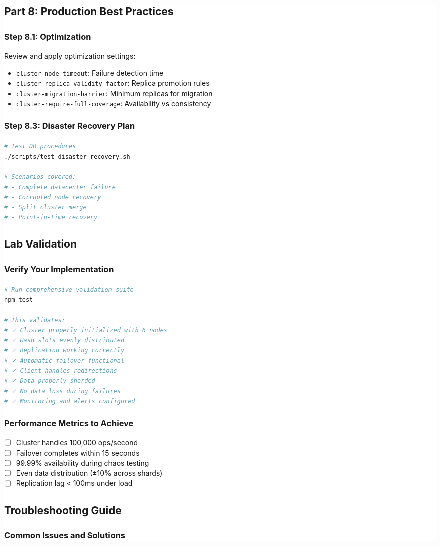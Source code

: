 ## Part 8: Production Best Practices

### Step 8.1: Optimization
Review and apply optimization settings:
- `cluster-node-timeout`: Failure detection time
- `cluster-replica-validity-factor`: Replica promotion rules
- `cluster-migration-barrier`: Minimum replicas for migration
- `cluster-require-full-coverage`: Availability vs consistency

### Step 8.3: Disaster Recovery Plan
```bash
# Test DR procedures
./scripts/test-disaster-recovery.sh

# Scenarios covered:
# - Complete datacenter failure
# - Corrupted node recovery
# - Split cluster merge
# - Point-in-time recovery
```

## Lab Validation

### Verify Your Implementation
```bash
# Run comprehensive validation suite
npm test

# This validates:
# ✓ Cluster properly initialized with 6 nodes
# ✓ Hash slots evenly distributed
# ✓ Replication working correctly
# ✓ Automatic failover functional
# ✓ Client handles redirections
# ✓ Data properly sharded
# ✓ No data loss during failures
# ✓ Monitoring and alerts configured
```

### Performance Metrics to Achieve
- [ ] Cluster handles 100,000 ops/second
- [ ] Failover completes within 15 seconds
- [ ] 99.99% availability during chaos testing
- [ ] Even data distribution (±10% across shards)
- [ ] Replication lag < 100ms under load

## Troubleshooting Guide

### Common Issues and Solutions
